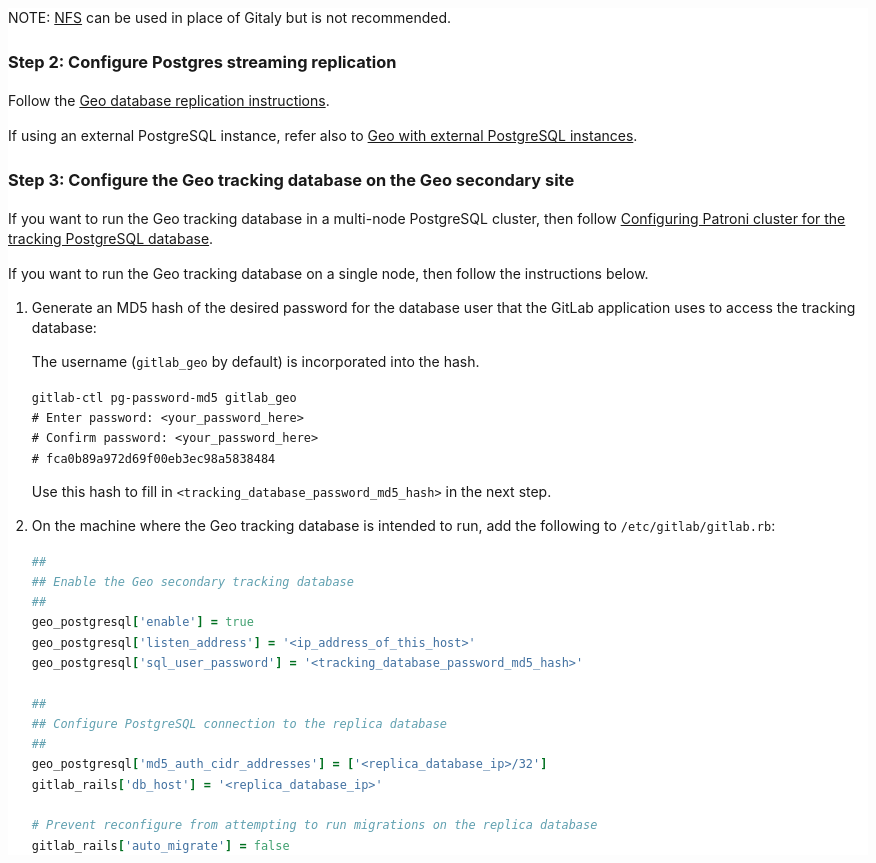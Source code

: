NOTE:
[NFS](../../nfs.md) can be used in place of Gitaly but is not
recommended.

### Step 2: Configure Postgres streaming replication

Follow the [Geo database replication instructions](../setup/database.md).

If using an external PostgreSQL instance, refer also to
[Geo with external PostgreSQL instances](../setup/external_database.md).

### Step 3: Configure the Geo tracking database on the Geo **secondary** site

If you want to run the Geo tracking database in a multi-node PostgreSQL cluster,
then follow [Configuring Patroni cluster for the tracking PostgreSQL database](../setup/database.md#configuring-patroni-cluster-for-the-tracking-postgresql-database).

If you want to run the Geo tracking database on a single node, then follow
the instructions below.

1. Generate an MD5 hash of the desired password for the database user that the
   GitLab application uses to access the tracking database:

   The username (`gitlab_geo` by default) is incorporated into the
   hash.

   ```shell
   gitlab-ctl pg-password-md5 gitlab_geo
   # Enter password: <your_password_here>
   # Confirm password: <your_password_here>
   # fca0b89a972d69f00eb3ec98a5838484
   ```

   Use this hash to fill in `<tracking_database_password_md5_hash>` in the next
   step.

1. On the machine where the Geo tracking database is intended to run, add the
   following to `/etc/gitlab/gitlab.rb`:

   ```ruby
   ##
   ## Enable the Geo secondary tracking database
   ##
   geo_postgresql['enable'] = true
   geo_postgresql['listen_address'] = '<ip_address_of_this_host>'
   geo_postgresql['sql_user_password'] = '<tracking_database_password_md5_hash>'

   ##
   ## Configure PostgreSQL connection to the replica database
   ##
   geo_postgresql['md5_auth_cidr_addresses'] = ['<replica_database_ip>/32']
   gitlab_rails['db_host'] = '<replica_database_ip>'

   # Prevent reconfigure from attempting to run migrations on the replica database
   gitlab_rails['auto_migrate'] = false
   ```
